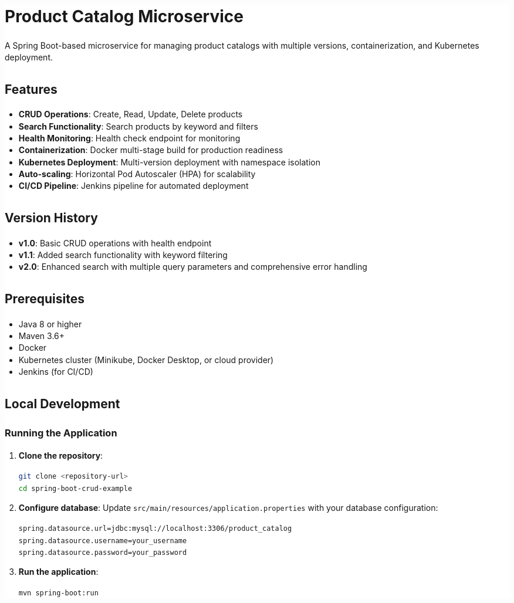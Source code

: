 # Product Catalog Microservice

A Spring Boot-based microservice for managing product catalogs with multiple versions, containerization, and Kubernetes deployment.

## Features

- **CRUD Operations**: Create, Read, Update, Delete products
- **Search Functionality**: Search products by keyword and filters
- **Health Monitoring**: Health check endpoint for monitoring
- **Containerization**: Docker multi-stage build for production readiness
- **Kubernetes Deployment**: Multi-version deployment with namespace isolation
- **Auto-scaling**: Horizontal Pod Autoscaler (HPA) for scalability
- **CI/CD Pipeline**: Jenkins pipeline for automated deployment

## Version History

- **v1.0**: Basic CRUD operations with health endpoint
- **v1.1**: Added search functionality with keyword filtering
- **v2.0**: Enhanced search with multiple query parameters and comprehensive error handling

## Prerequisites

- Java 8 or higher
- Maven 3.6+
- Docker
- Kubernetes cluster (Minikube, Docker Desktop, or cloud provider)
- Jenkins (for CI/CD)

## Local Development

### Running the Application

1. **Clone the repository**:
   ```bash
   git clone <repository-url>
   cd spring-boot-crud-example
   ```

2. **Configure database**:
   Update `src/main/resources/application.properties` with your database configuration:
   ```properties
   spring.datasource.url=jdbc:mysql://localhost:3306/product_catalog
   spring.datasource.username=your_username
   spring.datasource.password=your_password
   ```

3. **Run the application**:
   ```bash
   mvn spring-boot:run
   ```
